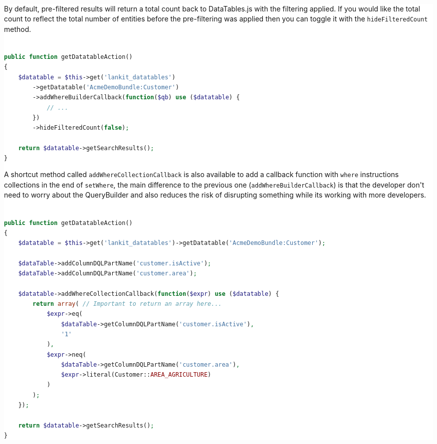 By default, pre-filtered results will return a total count back to DataTables.js with the filtering applied.
If you would like the total count to reflect the total number of entities before the pre-filtering was applied
then you can toggle it with the `hideFilteredCount` method.

``` php

public function getDatatableAction()
{
    $datatable = $this->get('lankit_datatables')
        ->getDatatable('AcmeDemoBundle:Customer')
        ->addWhereBuilderCallback(function($qb) use ($datatable) {
            // ...
        })
        ->hideFilteredCount(false);

    return $datatable->getSearchResults();
}
```

A shortcut method called `addWhereCollectionCallback` is also available to add a callback function with
`where` instructions collections in the end of `setWhere`, the main difference to the previous one
(`addWhereBuilderCallback`) is that the developer don't need to worry about the QueryBuilder and also reduces
the risk of disrupting something while its working with more developers.

``` php

public function getDatatableAction()
{
    $datatable = $this->get('lankit_datatables')->getDatatable('AcmeDemoBundle:Customer');

    $dataTable->addColumnDQLPartName('customer.isActive');
    $dataTable->addColumnDQLPartName('customer.area');

    $datatable->addWhereCollectionCallback(function($expr) use ($datatable) {
        return array( // Important to return an array here...
            $expr->eq(
                $dataTable->getColumnDQLPartName('customer.isActive'),
                '1'
            ), 
            $expr->neq(
                $dataTable->getColumnDQLPartName('customer.area'),
                $expr->literal(Customer::AREA_AGRICULTURE)
            )
        );
    });

    return $datatable->getSearchResults();
}
```

